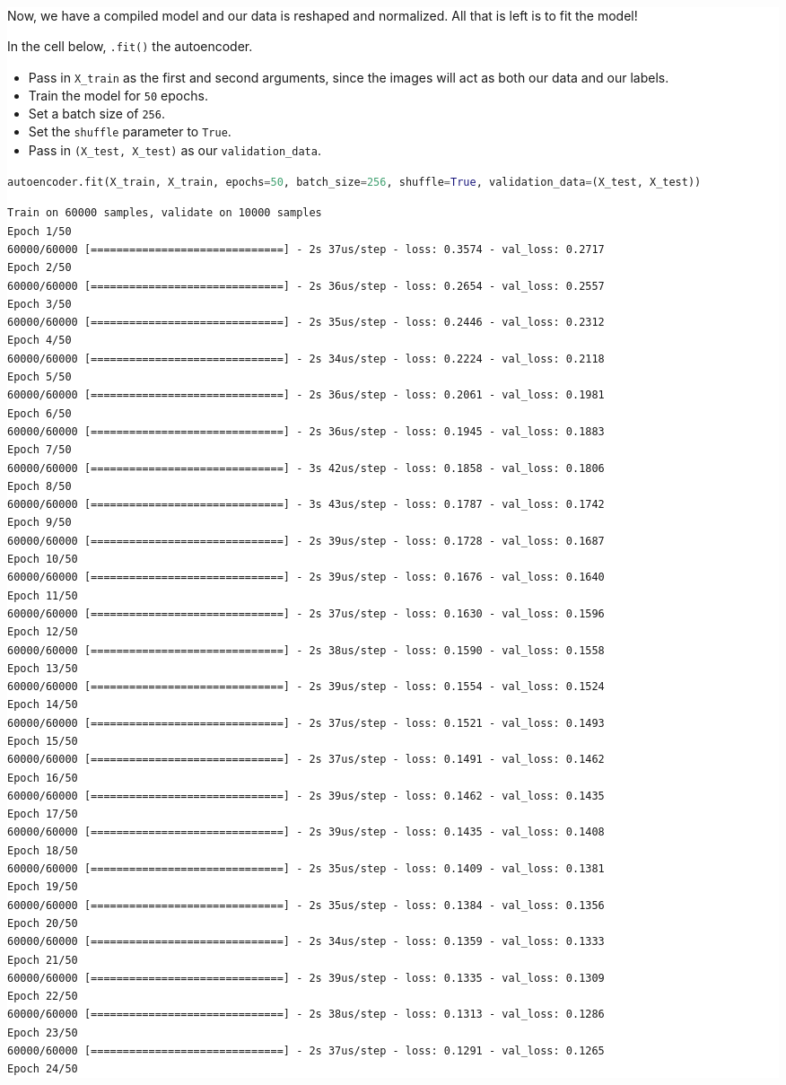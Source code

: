 Now, we have a compiled model and our data is reshaped and normalized.  All that is left is to fit the model!

In the cell below, `.fit()` the autoencoder.  

* Pass in `X_train` as the first and second arguments, since the images will act as both our data and our labels.
* Train the model for `50` epochs.
* Set a batch size of `256`.
* Set the `shuffle` parameter to `True`.
* Pass in `(X_test, X_test)` as our `validation_data`.


```python
autoencoder.fit(X_train, X_train, epochs=50, batch_size=256, shuffle=True, validation_data=(X_test, X_test))
```

    Train on 60000 samples, validate on 10000 samples
    Epoch 1/50
    60000/60000 [==============================] - 2s 37us/step - loss: 0.3574 - val_loss: 0.2717
    Epoch 2/50
    60000/60000 [==============================] - 2s 36us/step - loss: 0.2654 - val_loss: 0.2557
    Epoch 3/50
    60000/60000 [==============================] - 2s 35us/step - loss: 0.2446 - val_loss: 0.2312
    Epoch 4/50
    60000/60000 [==============================] - 2s 34us/step - loss: 0.2224 - val_loss: 0.2118
    Epoch 5/50
    60000/60000 [==============================] - 2s 36us/step - loss: 0.2061 - val_loss: 0.1981
    Epoch 6/50
    60000/60000 [==============================] - 2s 36us/step - loss: 0.1945 - val_loss: 0.1883
    Epoch 7/50
    60000/60000 [==============================] - 3s 42us/step - loss: 0.1858 - val_loss: 0.1806
    Epoch 8/50
    60000/60000 [==============================] - 3s 43us/step - loss: 0.1787 - val_loss: 0.1742
    Epoch 9/50
    60000/60000 [==============================] - 2s 39us/step - loss: 0.1728 - val_loss: 0.1687
    Epoch 10/50
    60000/60000 [==============================] - 2s 39us/step - loss: 0.1676 - val_loss: 0.1640
    Epoch 11/50
    60000/60000 [==============================] - 2s 37us/step - loss: 0.1630 - val_loss: 0.1596
    Epoch 12/50
    60000/60000 [==============================] - 2s 38us/step - loss: 0.1590 - val_loss: 0.1558
    Epoch 13/50
    60000/60000 [==============================] - 2s 39us/step - loss: 0.1554 - val_loss: 0.1524
    Epoch 14/50
    60000/60000 [==============================] - 2s 37us/step - loss: 0.1521 - val_loss: 0.1493
    Epoch 15/50
    60000/60000 [==============================] - 2s 37us/step - loss: 0.1491 - val_loss: 0.1462
    Epoch 16/50
    60000/60000 [==============================] - 2s 39us/step - loss: 0.1462 - val_loss: 0.1435
    Epoch 17/50
    60000/60000 [==============================] - 2s 39us/step - loss: 0.1435 - val_loss: 0.1408
    Epoch 18/50
    60000/60000 [==============================] - 2s 35us/step - loss: 0.1409 - val_loss: 0.1381
    Epoch 19/50
    60000/60000 [==============================] - 2s 35us/step - loss: 0.1384 - val_loss: 0.1356
    Epoch 20/50
    60000/60000 [==============================] - 2s 34us/step - loss: 0.1359 - val_loss: 0.1333
    Epoch 21/50
    60000/60000 [==============================] - 2s 39us/step - loss: 0.1335 - val_loss: 0.1309
    Epoch 22/50
    60000/60000 [==============================] - 2s 38us/step - loss: 0.1313 - val_loss: 0.1286
    Epoch 23/50
    60000/60000 [==============================] - 2s 37us/step - loss: 0.1291 - val_loss: 0.1265
    Epoch 24/50
